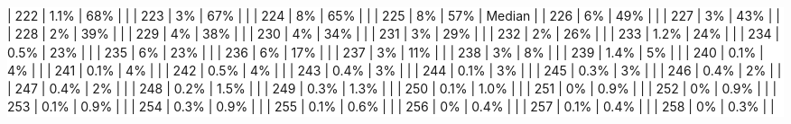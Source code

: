 | 222 | 1.1% | 68% |  |
| 223 | 3% | 67% |  |
| 224 | 8% | 65% |  |
| 225 | 8% | 57% | Median |
| 226 | 6% | 49% |  |
| 227 | 3% | 43% |  |
| 228 | 2% | 39% |  |
| 229 | 4% | 38% |  |
| 230 | 4% | 34% |  |
| 231 | 3% | 29% |  |
| 232 | 2% | 26% |  |
| 233 | 1.2% | 24% |  |
| 234 | 0.5% | 23% |  |
| 235 | 6% | 23% |  |
| 236 | 6% | 17% |  |
| 237 | 3% | 11% |  |
| 238 | 3% | 8% |  |
| 239 | 1.4% | 5% |  |
| 240 | 0.1% | 4% |  |
| 241 | 0.1% | 4% |  |
| 242 | 0.5% | 4% |  |
| 243 | 0.4% | 3% |  |
| 244 | 0.1% | 3% |  |
| 245 | 0.3% | 3% |  |
| 246 | 0.4% | 2% |  |
| 247 | 0.4% | 2% |  |
| 248 | 0.2% | 1.5% |  |
| 249 | 0.3% | 1.3% |  |
| 250 | 0.1% | 1.0% |  |
| 251 | 0% | 0.9% |  |
| 252 | 0% | 0.9% |  |
| 253 | 0.1% | 0.9% |  |
| 254 | 0.3% | 0.9% |  |
| 255 | 0.1% | 0.6% |  |
| 256 | 0% | 0.4% |  |
| 257 | 0.1% | 0.4% |  |
| 258 | 0% | 0.3% |  |